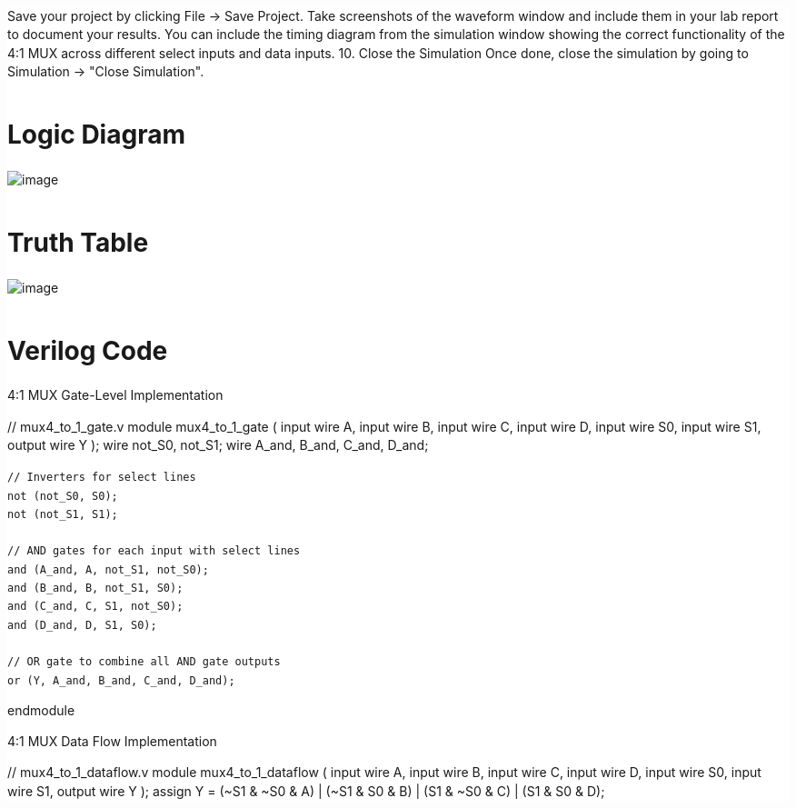 Save your project by clicking File → Save Project.
Take screenshots of the waveform window and include them in your lab report to document your results.
You can include the timing diagram from the simulation window showing the correct functionality of the 4:1 MUX across different select inputs and data inputs.
10. Close the Simulation
Once done, close the simulation by going to Simulation → "Close Simulation".

# Logic Diagram

![image](https://github.com/user-attachments/assets/d4ab4bc3-12b0-44dc-8edb-9d586d8ba856)

# Truth Table

![image](https://github.com/user-attachments/assets/c850506c-3f6e-4d6b-8574-939a914b2a5f)

# Verilog Code

4:1 MUX Gate-Level Implementation

// mux4_to_1_gate.v
module mux4_to_1_gate (
    input wire A,
    input wire B,
    input wire C,
    input wire D,
    input wire S0,
    input wire S1,
    output wire Y
);
    wire not_S0, not_S1;
    wire A_and, B_and, C_and, D_and;

    // Inverters for select lines
    not (not_S0, S0);
    not (not_S1, S1);

    // AND gates for each input with select lines
    and (A_and, A, not_S1, not_S0);
    and (B_and, B, not_S1, S0);
    and (C_and, C, S1, not_S0);
    and (D_and, D, S1, S0);

    // OR gate to combine all AND gate outputs
    or (Y, A_and, B_and, C_and, D_and);
endmodule

4:1 MUX Data Flow Implementation

// mux4_to_1_dataflow.v
module mux4_to_1_dataflow (
    input wire A,
    input wire B,
    input wire C,
    input wire D,
    input wire S0,
    input wire S1,
    output wire Y
);
    assign Y = (~S1 & ~S0 & A) |
               (~S1 & S0 & B) |
               (S1 & ~S0 & C) |
               (S1 & S0 & D);